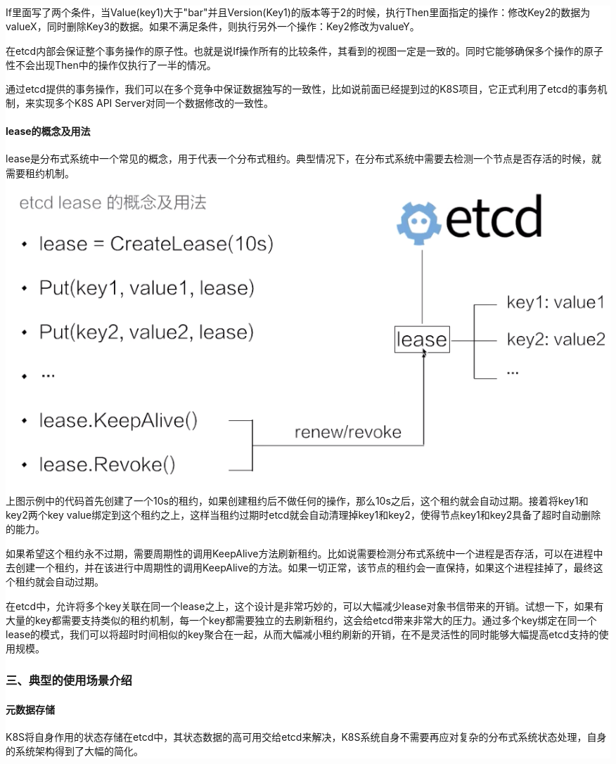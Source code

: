 If里面写了两个条件，当Value(key1)大于"bar"并且Version(Key1)的版本等于2的时候，执行Then里面指定的操作：修改Key2的数据为valueX，同时删除Key3的数据。如果不满足条件，则执行另外一个操作：Key2修改为valueY。

在etcd内部会保证整个事务操作的原子性。也就是说If操作所有的比较条件，其看到的视图一定是一致的。同时它能够确保多个操作的原子性不会出现Then中的操作仅执行了一半的情况。

通过etcd提供的事务操作，我们可以在多个竞争中保证数据独写的一致性，比如说前面已经提到过的K8S项目，它正式利用了etcd的事务机制，来实现多个K8S API Server对同一个数据修改的一致性。

#### lease的概念及用法

lease是分布式系统中一个常见的概念，用于代表一个分布式租约。典型情况下，在分布式系统中需要去检测一个节点是否存活的时候，就需要租约机制。

![](../../assets/images/Kubernetes/attachments/[K8S入门]etcd_image_8.png)

上图示例中的代码首先创建了一个10s的租约，如果创建租约后不做任何的操作，那么10s之后，这个租约就会自动过期。接着将key1和key2两个key value绑定到这个租约之上，这样当租约过期时etcd就会自动清理掉key1和key2，使得节点key1和key2具备了超时自动删除的能力。

如果希望这个租约永不过期，需要周期性的调用KeepAlive方法刷新租约。比如说需要检测分布式系统中一个进程是否存活，可以在进程中去创建一个租约，并在该进行中周期性的调用KeepAlive的方法。如果一切正常，该节点的租约会一直保持，如果这个进程挂掉了，最终这个租约就会自动过期。

在etcd中，允许将多个key关联在同一个lease之上，这个设计是非常巧妙的，可以大幅减少lease对象书信带来的开销。试想一下，如果有大量的key都需要支持类似的租约机制，每一个key都需要独立的去刷新租约，这会给etcd带来非常大的压力。通过多个key绑定在同一个lease的模式，我们可以将超时时间相似的key聚合在一起，从而大幅减小租约刷新的开销，在不是灵活性的同时能够大幅提高etcd支持的使用规模。

### 三、典型的使用场景介绍

#### 元数据存储

K8S将自身作用的状态存储在etcd中，其状态数据的高可用交给etcd来解决，K8S系统自身不需要再应对复杂的分布式系统状态处理，自身的系统架构得到了大幅的简化。
